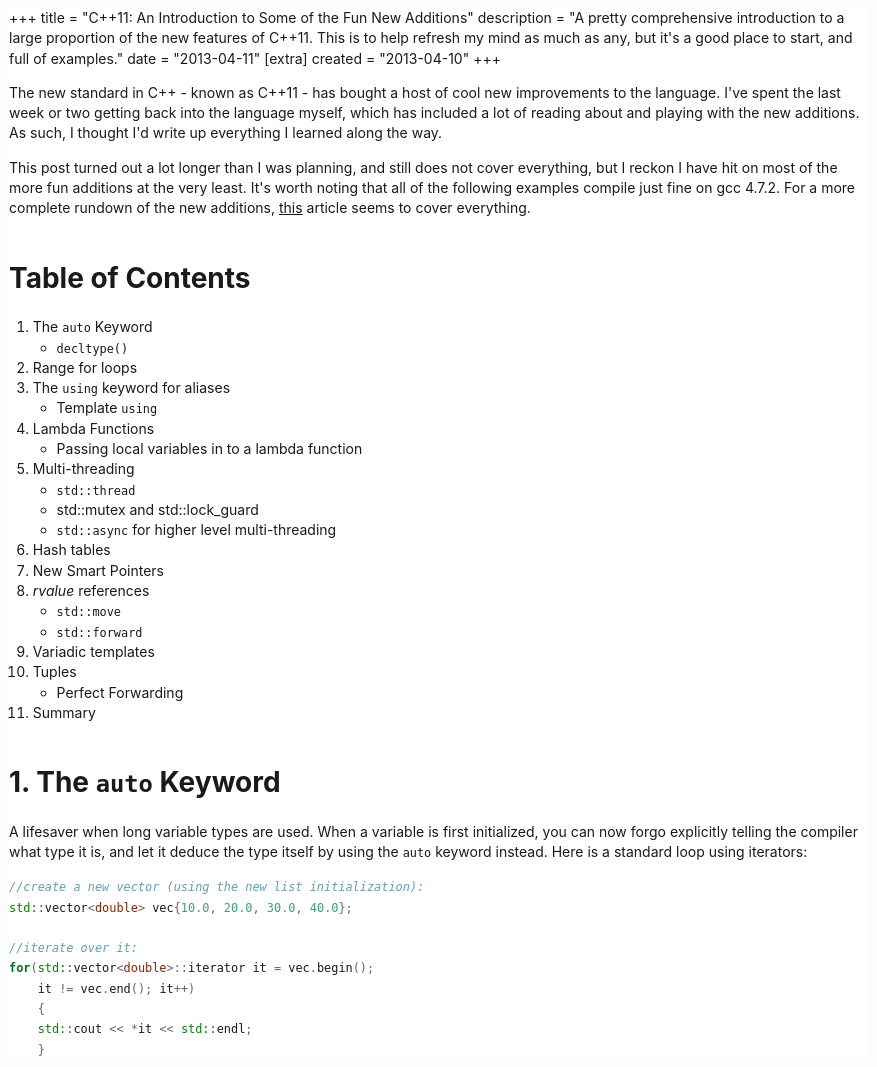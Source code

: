 +++
title = "C++11: An Introduction to Some of the Fun New Additions"
description = "A pretty comprehensive introduction to a large proportion of the new features of C++11. This is to help refresh my mind as much as any, but it's a good place to start, and full of examples."
date = "2013-04-11"
[extra]
created = "2013-04-10"
+++

The new standard in C++ - known as C++11 - has bought a host of cool new improvements to the language. I've spent the last week or two getting back into the language myself, which has included a lot of reading about and playing with the new additions. As such, I thought I'd write up everything I learned along the way.

This post turned out a lot longer than I was planning, and still does not cover everything, but I reckon I have hit on most of the more fun additions at the very least. It's worth noting that all of the following examples compile just fine on gcc 4.7.2. For a more complete rundown of the new additions, [this][wiki] article seems to cover everything.

# Table of Contents

1. The `auto` Keyword
    - `decltype()`
2. Range for loops
3. The `using` keyword for aliases
    - Template `using`
4. Lambda Functions
    - Passing local variables in to a lambda function
5. Multi-threading
    - `std::thread`
    - std::mutex and std::lock_guard
    - `std::async` for higher level multi-threading
6. Hash tables
7. New Smart Pointers
8. _rvalue_ references
    - `std::move`
    - `std::forward`
9. Variadic templates
10. Tuples
    - Perfect Forwarding
11. Summary

# 1. The `auto` Keyword

A lifesaver when long variable types are used. When a variable is first initialized, you can now forgo explicitly telling the compiler what type it is, and let it deduce the type itself by using the `auto` keyword instead. Here is a standard loop using iterators:

```cpp
//create a new vector (using the new list initialization):
std::vector<double> vec{10.0, 20.0, 30.0, 40.0};

//iterate over it:
for(std::vector<double>::iterator it = vec.begin();
	it != vec.end(); it++)
	{
	std::cout << *it << std::endl;
	}
```


[wiki]: http://en.wikipedia.org/wiki/C%2B%2B11
[stack]: http://stackoverflow.com/questions/1198260/iterate-over-tuple